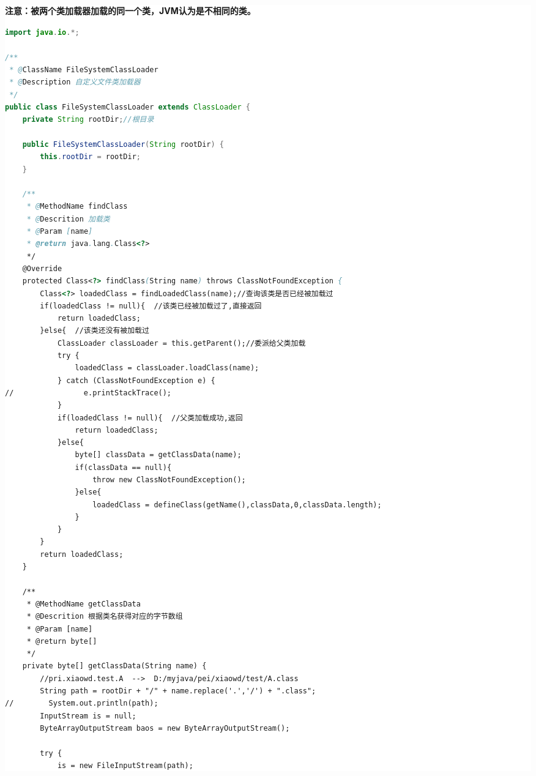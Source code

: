 **注意：被两个类加载器加载的同一个类，JVM认为是不相同的类。**



```java
import java.io.*;

/**
 * @ClassName FileSystemClassLoader
 * @Description 自定义文件类加载器
 */
public class FileSystemClassLoader extends ClassLoader {
    private String rootDir;//根目录

    public FileSystemClassLoader(String rootDir) {
        this.rootDir = rootDir;
    }

    /**
     * @MethodName findClass
     * @Descrition 加载类
     * @Param [name]
     * @return java.lang.Class<?>
     */
    @Override
    protected Class<?> findClass(String name) throws ClassNotFoundException {
        Class<?> loadedClass = findLoadedClass(name);//查询该类是否已经被加载过
        if(loadedClass != null){  //该类已经被加载过了,直接返回
            return loadedClass;
        }else{  //该类还没有被加载过
            ClassLoader classLoader = this.getParent();//委派给父类加载
            try {
                loadedClass = classLoader.loadClass(name);
            } catch (ClassNotFoundException e) {
//                e.printStackTrace();
            }
            if(loadedClass != null){  //父类加载成功,返回
                return loadedClass;
            }else{
                byte[] classData = getClassData(name);
                if(classData == null){
                    throw new ClassNotFoundException();
                }else{
                    loadedClass = defineClass(getName(),classData,0,classData.length);
                }
            }
        }
        return loadedClass;
    }

    /**
     * @MethodName getClassData
     * @Descrition 根据类名获得对应的字节数组
     * @Param [name]
     * @return byte[]
     */
    private byte[] getClassData(String name) {
        //pri.xiaowd.test.A  -->  D:/myjava/pei/xiaowd/test/A.class
        String path = rootDir + "/" + name.replace('.','/') + ".class";
//        System.out.println(path);
        InputStream is = null;
        ByteArrayOutputStream baos = new ByteArrayOutputStream();

        try {
            is = new FileInputStream(path);
```